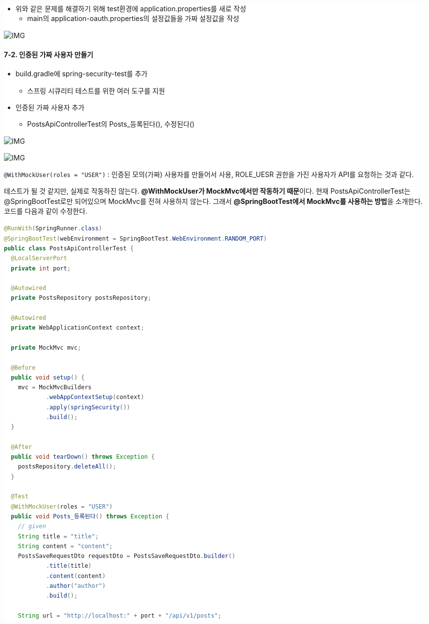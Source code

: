 
- 위와 같은 문제를 해결하기 위해 test환경에 application.properties를 새로 작성
  - main의 application-oauth.properties의 설정값들을 가짜 설정값을 작성

![IMG](https://velog.velcdn.com/images/kimtaekjun/post/1d2b8bae-167d-45d7-98ee-0de1d8a80937/image.png)

#### 7-2. 인증된 가짜 사용자 만들기
- build.gradle에 spring-security-test를 추가
  - 스프링 시큐리티 테스트를 위한 여러 도구를 지원


- 인증된 가짜 사용자 추가
  - PostsApiControllerTest의 Posts_등록된다(), 수정된다()

![IMG](https://velog.velcdn.com/images/kimtaekjun/post/37dfbab5-c3eb-47c1-968a-46092f441c22/image.png)

![IMG](https://velog.velcdn.com/images/kimtaekjun/post/92b99176-0aea-4251-a08e-b562ea17ea50/image.png)

`@WithMockUser(roles = "USER")` : 인증된 모의(가짜) 사용자를 만들어서 사용, ROLE_UESR 권한을 가진 사용자가 API를 요청하는 것과 같다.

테스트가 될 것 같지만, 실제로 작동하진 않는다. **@WithMockUser가 MockMvc에서만 작동하기 때문**이다. 현재 PostsApiControllerTest는 @SpringBootTest로만 되어있으며 MockMvc를 전혀 사용하지 않는다. 그래서 **@SpringBootTest에서 MockMvc를 사용하는 방법**을 소개한다.  
코드를 다음과 같이 수정한다.

```java
@RunWith(SpringRunner.class)
@SpringBootTest(webEnvironment = SpringBootTest.WebEnvironment.RANDOM_PORT)
public class PostsApiControllerTest {
  @LocalServerPort
  private int port;

  @Autowired
  private PostsRepository postsRepository;

  @Autowired
  private WebApplicationContext context;

  private MockMvc mvc;

  @Before
  public void setup() {
    mvc = MockMvcBuilders
            .webAppContextSetup(context)
            .apply(springSecurity())
            .build();
  }

  @After
  public void tearDown() throws Exception {
    postsRepository.deleteAll();
  }

  @Test
  @WithMockUser(roles = "USER")
  public void Posts_등록된다() throws Exception {
    // given
    String title = "title";
    String content = "content";
    PostsSaveRequestDto requestDto = PostsSaveRequestDto.builder()
            .title(title)
            .content(content)
            .author("author")
            .build();

    String url = "http://localhost:" + port + "/api/v1/posts";

```